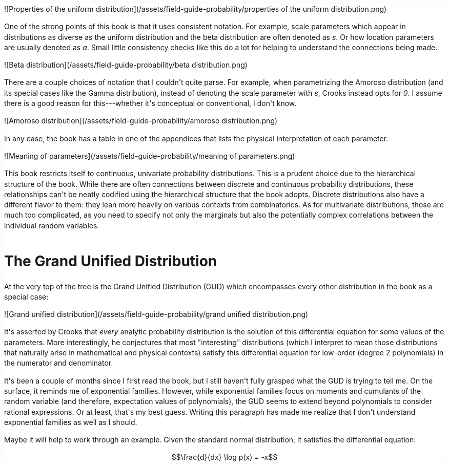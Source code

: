 ![Properties of the uniform distribution](/assets/field-guide-probability/properties of the uniform distribution.png)

One of the strong points of this book is that it uses consistent notation. For example, scale parameters which appear in distributions as diverse as the uniform distribution and the beta distribution are often denoted as $s$. Or how location parameters are usually denoted as $a$. Small little consistency checks like this do a lot for helping to understand the connections being made. 

![Beta distribution](/assets/field-guide-probability/beta distribution.png)

There are a couple choices of notation that I couldn't quite parse. For example, when parametrizing the Amoroso distribution (and its special cases like the Gamma distribution), instead of denoting the scale parameter with $s$, Crooks instead opts for $\theta$. I assume there is a good reason for this---whether it's conceptual or conventional, I don't know.

![Amoroso distribution](/assets/field-guide-probability/amoroso distribution.png)

In any case, the book has a table in one of the appendices that lists the physical interpretation of each parameter.

![Meaning of parameters](/assets/field-guide-probability/meaning of parameters.png)

This book restricts itself to continuous, univariate probability distributions. This is a prudent choice due to the hierarchical structure of the book. While there are often connections between discrete and continuous probability distributions, these relationships can't be neatly codified using the hierarchical structure that the book adopts. Discrete distributions also have a different flavor to them: they lean more heavily on various contexts from combinatorics. As for multivariate distributions, those are much too complicated, as you need to specify not only the marginals but also the potentially complex correlations between the individual random variables.

# The Grand Unified Distribution

At the very top of the tree is the Grand Unified Distribution (GUD) which encompasses every other distribution in the book as a special case:

![Grand unified distribution](/assets/field-guide-probability/grand unified distribution.png)

It's asserted by Crooks that *every* analytic probability distribution is the solution of this differential equation for some values of the parameters. More interestingly, he conjectures that most "interesting" distributions (which I interpret to mean those distributions that naturally arise in mathematical and physical contexts) satisfy this differential equation for low-order (degree 2 polynomials) in the numerator and denominator.

It's been a couple of months since I first read the book, but I still haven't fully grasped what the GUD is trying to tell me. On the surface, it reminds me of exponential families. However, while exponential families focus on moments and cumulants of the random variable (and therefore, expectation values of polynomials), the GUD seems to extend beyond polynomials to consider rational expressions. Or at least, that's my best guess. Writing this paragraph has made me realize that I don't understand exponential families as well as I should.

Maybe it will help to work through an example. Given the standard normal distribution, it satisfies the differential equation:

$$\frac{d}{dx} \log p(x) = -x$$
